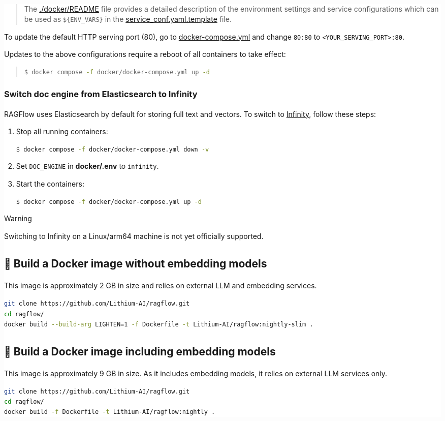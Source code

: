 > The [./docker/README](./docker/README.md) file provides a detailed description of the environment settings and service
> configurations which can be used as `${ENV_VARS}` in the [service_conf.yaml.template](./docker/service_conf.yaml.template) file.

To update the default HTTP serving port (80), go to [docker-compose.yml](./docker/docker-compose.yml) and change `80:80`
to `<YOUR_SERVING_PORT>:80`.

Updates to the above configurations require a reboot of all containers to take effect:

> ```bash
> $ docker compose -f docker/docker-compose.yml up -d
> ```

### Switch doc engine from Elasticsearch to Infinity

RAGFlow uses Elasticsearch by default for storing full text and vectors. To switch to [Infinity](https://github.com/Lithium-AI/infinity/), follow these steps:

1. Stop all running containers:

   ```bash
   $ docker compose -f docker/docker-compose.yml down -v
   ```

2. Set `DOC_ENGINE` in **docker/.env** to `infinity`.

3. Start the containers:

   ```bash
   $ docker compose -f docker/docker-compose.yml up -d
   ```

> [!WARNING] 
> Switching to Infinity on a Linux/arm64 machine is not yet officially supported.

## 🔧 Build a Docker image without embedding models

This image is approximately 2 GB in size and relies on external LLM and embedding services.

```bash
git clone https://github.com/Lithium-AI/ragflow.git
cd ragflow/
docker build --build-arg LIGHTEN=1 -f Dockerfile -t Lithium-AI/ragflow:nightly-slim .
```

## 🔧 Build a Docker image including embedding models

This image is approximately 9 GB in size. As it includes embedding models, it relies on external LLM services only.

```bash
git clone https://github.com/Lithium-AI/ragflow.git
cd ragflow/
docker build -f Dockerfile -t Lithium-AI/ragflow:nightly .
```
